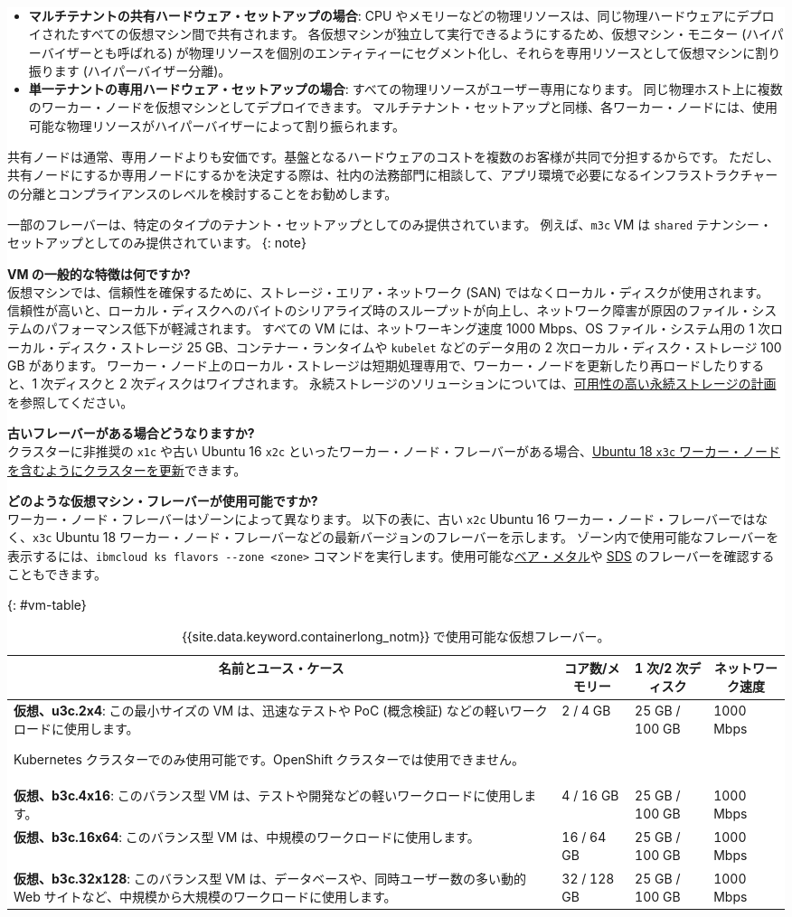 * **マルチテナントの共有ハードウェア・セットアップの場合**: CPU やメモリーなどの物理リソースは、同じ物理ハードウェアにデプロイされたすべての仮想マシン間で共有されます。 各仮想マシンが独立して実行できるようにするため、仮想マシン・モニター (ハイパーバイザーとも呼ばれる) が物理リソースを個別のエンティティーにセグメント化し、それらを専用リソースとして仮想マシンに割り振ります (ハイパーバイザー分離)。
* **単一テナントの専用ハードウェア・セットアップの場合**: すべての物理リソースがユーザー専用になります。 同じ物理ホスト上に複数のワーカー・ノードを仮想マシンとしてデプロイできます。 マルチテナント・セットアップと同様、各ワーカー・ノードには、使用可能な物理リソースがハイパーバイザーによって割り振られます。

共有ノードは通常、専用ノードよりも安価です。基盤となるハードウェアのコストを複数のお客様が共同で分担するからです。 ただし、共有ノードにするか専用ノードにするかを決定する際は、社内の法務部門に相談して、アプリ環境で必要になるインフラストラクチャーの分離とコンプライアンスのレベルを検討することをお勧めします。

一部のフレーバーは、特定のタイプのテナント・セットアップとしてのみ提供されています。 例えば、`m3c` VM は `shared` テナンシー・セットアップとしてのみ提供されています。
{: note}

**VM の一般的な特徴は何ですか?**</br>
仮想マシンでは、信頼性を確保するために、ストレージ・エリア・ネットワーク (SAN) ではなくローカル・ディスクが使用されます。 信頼性が高いと、ローカル・ディスクへのバイトのシリアライズ時のスループットが向上し、ネットワーク障害が原因のファイル・システムのパフォーマンス低下が軽減されます。 すべての VM には、ネットワーキング速度 1000 Mbps、OS ファイル・システム用の 1 次ローカル・ディスク・ストレージ 25 GB、コンテナー・ランタイムや `kubelet` などのデータ用の 2 次ローカル・ディスク・ストレージ 100 GB があります。 ワーカー・ノード上のローカル・ストレージは短期処理専用で、ワーカー・ノードを更新したり再ロードしたりすると、1 次ディスクと 2 次ディスクはワイプされます。 永続ストレージのソリューションについては、[可用性の高い永続ストレージの計画](/docs/containers?topic=containers-storage_planning#storage_planning)を参照してください。

**古いフレーバーがある場合どうなりますか?**</br>
クラスターに非推奨の `x1c` や古い Ubuntu 16 `x2c` といったワーカー・ノード・フレーバーがある場合、[Ubuntu 18 `x3c` ワーカー・ノードを含むようにクラスターを更新](/docs/containers?topic=containers-update#machine_type)できます。

**どのような仮想マシン・フレーバーが使用可能ですか?**</br>
ワーカー・ノード・フレーバーはゾーンによって異なります。 以下の表に、古い `x2c` Ubuntu 16 ワーカー・ノード・フレーバーではなく、`x3c` Ubuntu 18 ワーカー・ノード・フレーバーなどの最新バージョンのフレーバーを示します。 ゾーン内で使用可能なフレーバーを表示するには、`ibmcloud ks flavors --zone <zone>` コマンドを実行します。使用可能な[ベア・メタル](#bm)や [SDS](#sds) のフレーバーを確認することもできます。



{: #vm-table}
<table>
<caption>{{site.data.keyword.containerlong_notm}} で使用可能な仮想フレーバー。</caption>
<thead>
<th>名前とユース・ケース</th>
<th>コア数/メモリー</th>
<th>1 次/2 次ディスク</th>
<th>ネットワーク速度</th>
</thead>
<tbody>
<tr>
<td><strong>仮想、u3c.2x4</strong>: この最小サイズの VM は、迅速なテストや PoC (概念検証) などの軽いワークロードに使用します。<p class="note">Kubernetes クラスターでのみ使用可能です。OpenShift クラスターでは使用できません。</p></td>
<td>2 / 4 GB</td>
<td>25 GB / 100 GB</td>
<td>1000 Mbps</td>
</tr>
<tr>
<td><strong>仮想、b3c.4x16</strong>: このバランス型 VM は、テストや開発などの軽いワークロードに使用します。</td>
<td>4 / 16 GB</td>
<td>25 GB / 100 GB</td>
<td>1000 Mbps</td>
</tr>
<tr>
<td><strong>仮想、b3c.16x64</strong>: このバランス型 VM は、中規模のワークロードに使用します。</td></td>
<td>16 / 64 GB</td>
<td>25 GB / 100 GB</td>
<td>1000 Mbps</td>
</tr>
<tr>
<td><strong>仮想、b3c.32x128</strong>: このバランス型 VM は、データベースや、同時ユーザー数の多い動的 Web サイトなど、中規模から大規模のワークロードに使用します。</td>
<td>32 / 128 GB</td>
<td>25 GB / 100 GB</td>
<td>1000 Mbps</td>
</tr>
<tr>